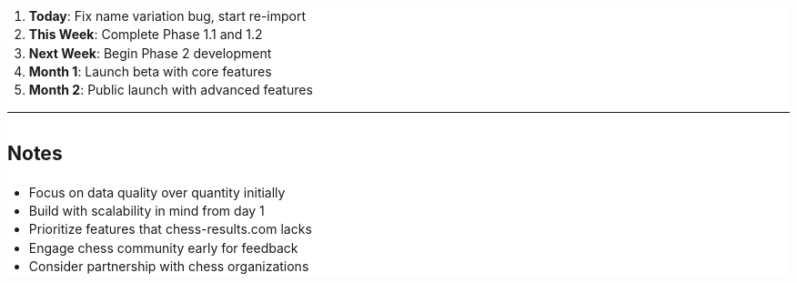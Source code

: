 1. **Today**: Fix name variation bug, start re-import
2. **This Week**: Complete Phase 1.1 and 1.2
3. **Next Week**: Begin Phase 2 development
4. **Month 1**: Launch beta with core features
5. **Month 2**: Public launch with advanced features

---

## Notes

- Focus on data quality over quantity initially
- Build with scalability in mind from day 1
- Prioritize features that chess-results.com lacks
- Engage chess community early for feedback
- Consider partnership with chess organizations